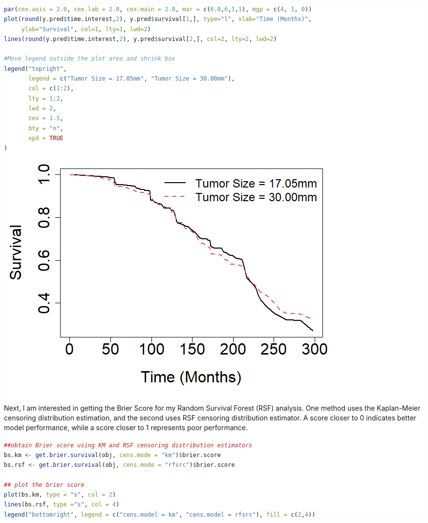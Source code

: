 ``` r
par(cex.axis = 2.0, cex.lab = 2.0, cex.main = 2.0, mar = c(6.0,6,1,1), mgp = c(4, 1, 0))
plot(round(y.pred$time.interest,2), y.pred$survival[1,], type="l", xlab="Time (Months)",   
     ylab="Survival", col=1, lty=1, lwd=2)
lines(round(y.pred$time.interest,2), y.pred$survival[2,], col=2, lty=2, lwd=2)

#Move legend outside the plot area and shrink box
legend("topright", 
       legend = c("Tumor Size = 17.05mm", "Tumor Size = 30.00mm"), 
       col = c(1:2), 
       lty = 1:2, 
       lwd = 2, 
       cex = 1.5,  
       bty = "n",  
       xpd = TRUE  
)
```

![](SurvAnalysis_files/figure-gfm/unnamed-chunk-22-1.png)

Next, I am interested in getting the Brier Score for my Random Survival
Forest (RSF) analysis. One method uses the Kaplan-Meier censoring
distribution estimation, and the second uses RSF censoring distribution
estimator. A score closer to 0 indicates better model performance, while
a score closer to 1 represents poor performance.

``` r
##obtain Brier score using KM and RSF censoring distribution estimators
bs.km <- get.brier.survival(obj, cens.mode = "km")$brier.score
bs.rsf <- get.brier.survival(obj, cens.mode = "rfsrc")$brier.score

## plot the brier score
plot(bs.km, type = "s", col = 2)
lines(bs.rsf, type ="s", col = 4)
legend("bottomright", legend = c("cens.model = km", "cens.model = rfsrc"), fill = c(2,4))
```
